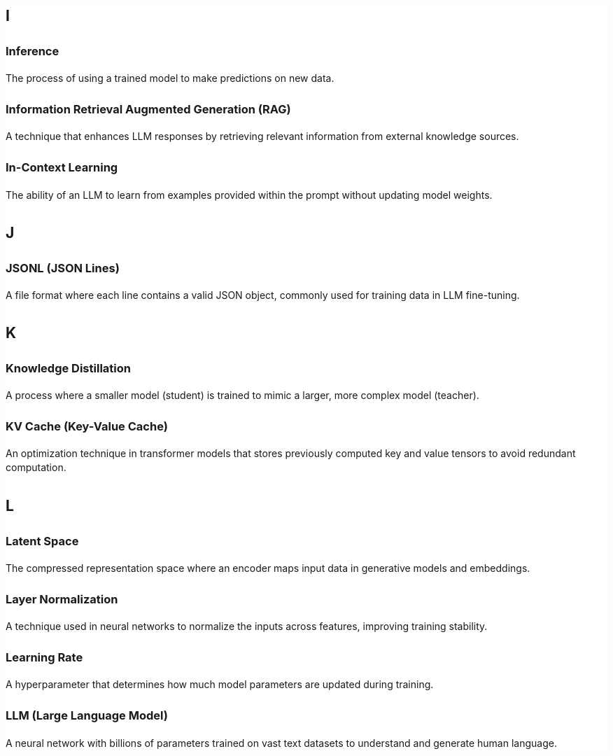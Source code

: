 ## I

### Inference
The process of using a trained model to make predictions on new data.

### Information Retrieval Augmented Generation (RAG)
A technique that enhances LLM responses by retrieving relevant information from external knowledge sources.

### In-Context Learning
The ability of an LLM to learn from examples provided within the prompt without updating model weights.

## J

### JSONL (JSON Lines)
A file format where each line contains a valid JSON object, commonly used for training data in LLM fine-tuning.

## K

### Knowledge Distillation
A process where a smaller model (student) is trained to mimic a larger, more complex model (teacher).

### KV Cache (Key-Value Cache)
An optimization technique in transformer models that stores previously computed key and value tensors to avoid redundant computation.

## L

### Latent Space
The compressed representation space where an encoder maps input data in generative models and embeddings.

### Layer Normalization
A technique used in neural networks to normalize the inputs across features, improving training stability.

### Learning Rate
A hyperparameter that determines how much model parameters are updated during training.

### LLM (Large Language Model)
A neural network with billions of parameters trained on vast text datasets to understand and generate human language.
